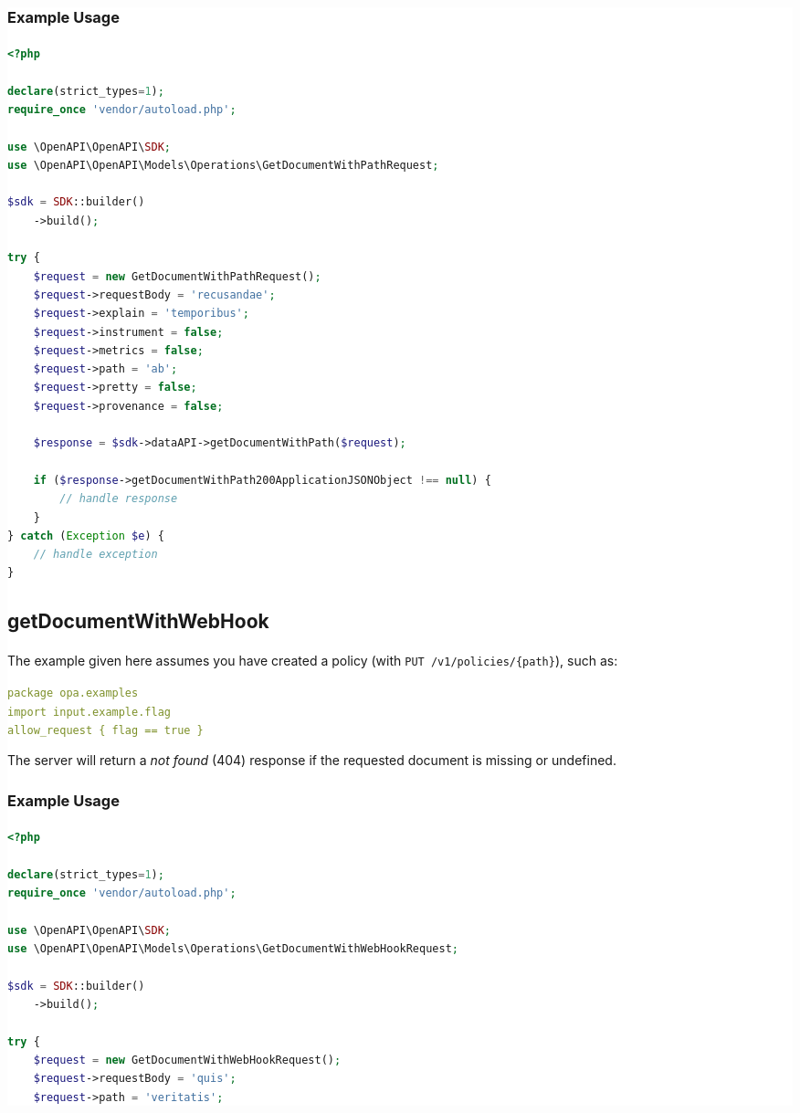 ### Example Usage

```php
<?php

declare(strict_types=1);
require_once 'vendor/autoload.php';

use \OpenAPI\OpenAPI\SDK;
use \OpenAPI\OpenAPI\Models\Operations\GetDocumentWithPathRequest;

$sdk = SDK::builder()
    ->build();

try {
    $request = new GetDocumentWithPathRequest();
    $request->requestBody = 'recusandae';
    $request->explain = 'temporibus';
    $request->instrument = false;
    $request->metrics = false;
    $request->path = 'ab';
    $request->pretty = false;
    $request->provenance = false;

    $response = $sdk->dataAPI->getDocumentWithPath($request);

    if ($response->getDocumentWithPath200ApplicationJSONObject !== null) {
        // handle response
    }
} catch (Exception $e) {
    // handle exception
}
```

## getDocumentWithWebHook

The example given here assumes you have created a policy (with `PUT /v1/policies/{path}`), such as:

  ```yaml
  package opa.examples
  import input.example.flag
  allow_request { flag == true }
  ```

The server will return a *not found* (404) response if the requested document is missing or undefined.


### Example Usage

```php
<?php

declare(strict_types=1);
require_once 'vendor/autoload.php';

use \OpenAPI\OpenAPI\SDK;
use \OpenAPI\OpenAPI\Models\Operations\GetDocumentWithWebHookRequest;

$sdk = SDK::builder()
    ->build();

try {
    $request = new GetDocumentWithWebHookRequest();
    $request->requestBody = 'quis';
    $request->path = 'veritatis';
```